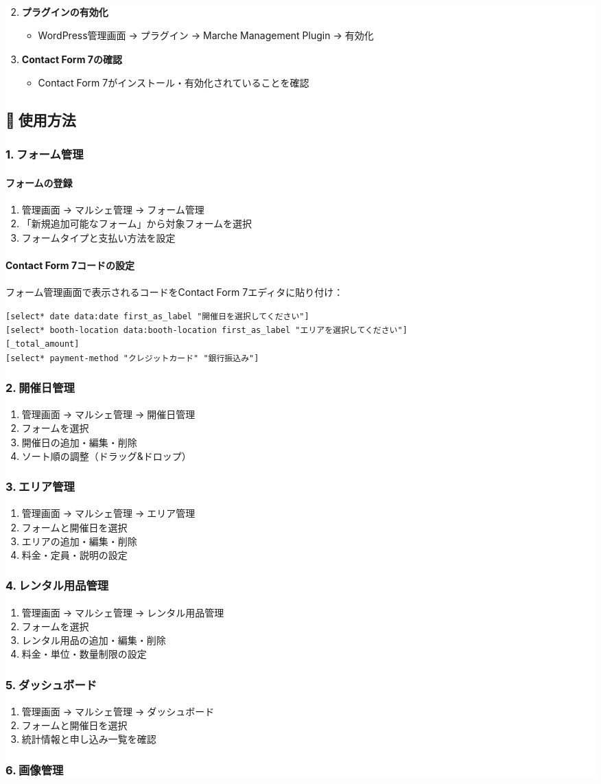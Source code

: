 2. **プラグインの有効化**
   - WordPress管理画面 → プラグイン → Marche Management Plugin → 有効化

3. **Contact Form 7の確認**
   - Contact Form 7がインストール・有効化されていることを確認

## 📖 使用方法

### 1. フォーム管理

#### フォームの登録
1. 管理画面 → マルシェ管理 → フォーム管理
2. 「新規追加可能なフォーム」から対象フォームを選択
3. フォームタイプと支払い方法を設定

#### Contact Form 7コードの設定
フォーム管理画面で表示されるコードをContact Form 7エディタに貼り付け：

```html
[select* date data:date first_as_label "開催日を選択してください"]
[select* booth-location data:booth-location first_as_label "エリアを選択してください"]
[_total_amount]
[select* payment-method "クレジットカード" "銀行振込み"]
```

### 2. 開催日管理

1. 管理画面 → マルシェ管理 → 開催日管理
2. フォームを選択
3. 開催日の追加・編集・削除
4. ソート順の調整（ドラッグ&ドロップ）

### 3. エリア管理

1. 管理画面 → マルシェ管理 → エリア管理
2. フォームと開催日を選択
3. エリアの追加・編集・削除
4. 料金・定員・説明の設定

### 4. レンタル用品管理

1. 管理画面 → マルシェ管理 → レンタル用品管理
2. フォームを選択
3. レンタル用品の追加・編集・削除
4. 料金・単位・数量制限の設定

### 5. ダッシュボード

1. 管理画面 → マルシェ管理 → ダッシュボード
2. フォームと開催日を選択
3. 統計情報と申し込み一覧を確認

### 6. 画像管理
